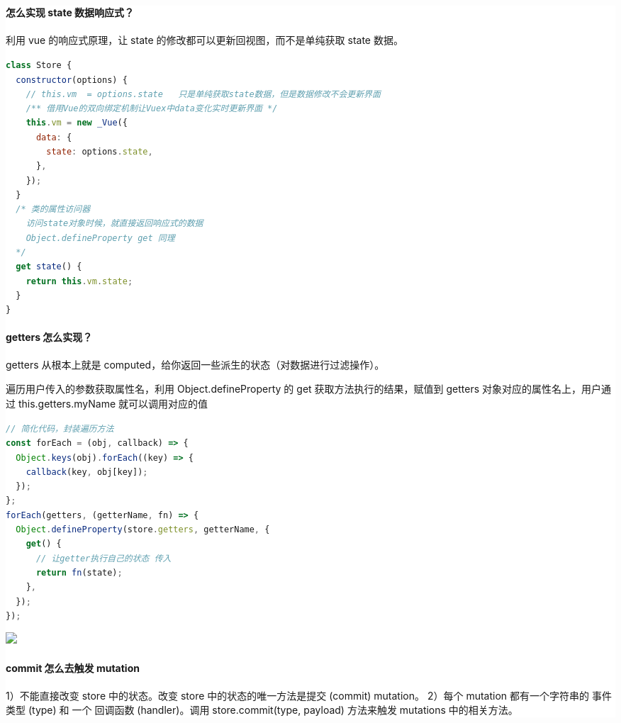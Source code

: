 #### 怎么实现 state 数据响应式？
利用 vue 的响应式原理，让 state 的修改都可以更新回视图，而不是单纯获取 state 数据。

```js
class Store {
  constructor(options) {
    // this.vm  = options.state   只是单纯获取state数据，但是数据修改不会更新界面
    /** 借用Vue的双向绑定机制让Vuex中data变化实时更新界面 */
    this.vm = new _Vue({
      data: {
        state: options.state,
      },
    });
  }
  /* 类的属性访问器
    访问state对象时候，就直接返回响应式的数据
    Object.defineProperty get 同理
  */
  get state() {
    return this.vm.state;
  }
}
```

#### getters 怎么实现？
getters 从根本上就是 computed，给你返回一些派生的状态（对数据进行过滤操作）。

遍历用户传入的参数获取属性名，利用 Object.defineProperty 的 get 获取方法执行的结果，赋值到 getters 对象对应的属性名上，用户通过 this.getters.myName 就可以调用对应的值

```js
// 简化代码，封装遍历方法
const forEach = (obj, callback) => {
  Object.keys(obj).forEach((key) => {
    callback(key, obj[key]);
  });
};
forEach(getters, (getterName, fn) => {
  Object.defineProperty(store.getters, getterName, {
    get() {
      // 让getter执行自己的状态 传入
      return fn(state);
    },
  });
});
```

![](https://output66.oss-cn-beijing.aliyuncs.com/img/20211106190231.png)
#### commit 怎么去触发 mutation
1）不能直接改变 store 中的状态。改变 store 中的状态的唯一方法是提交 (commit) mutation。
2）每个 mutation 都有一个字符串的 事件类型 (type) 和 一个 回调函数 (handler)。调用 store.commit(type, payload) 方法来触发 mutations 中的相关方法。

